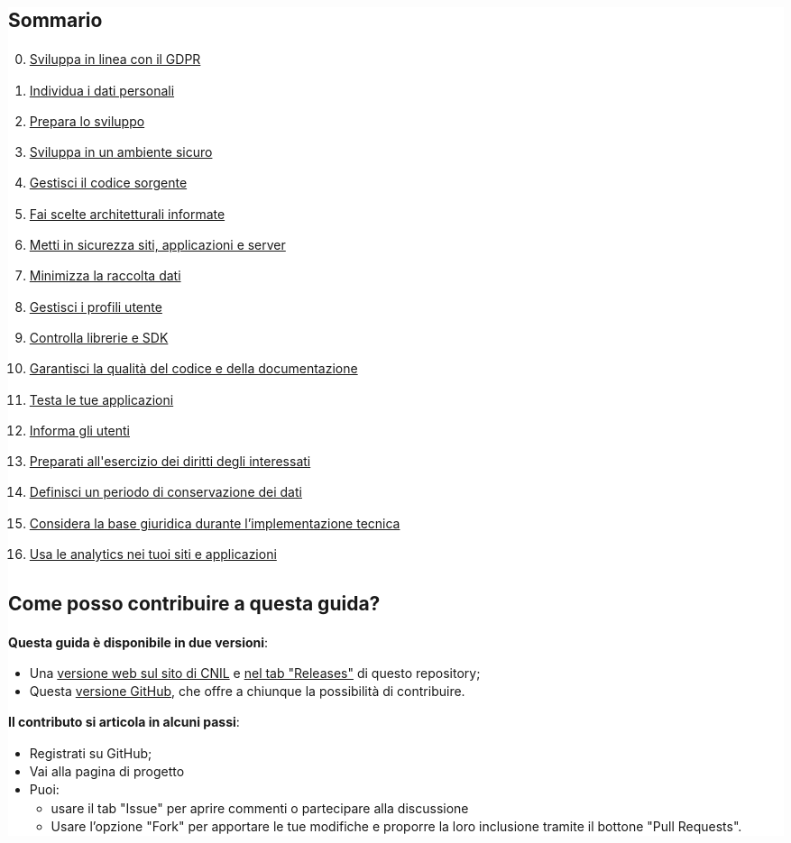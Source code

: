 ## Sommario

0. [Sviluppa in linea con il GDPR](#Scheda_n°0_:_Sviluppa_in_linea_con_il_GDPR)

1. [Individua i dati personali](#Scheda_n°1_:_Individua_i_dati_personali)

2. [Prepara lo sviluppo](#Scheda_n°2_:_Prepara_lo_sviluppo)

3. [Sviluppa in un ambiente sicuro](#Scheda_n°3_:_Sviluppa_in_un_ambiente_sicuro)

4. [Gestisci il codice sorgente](#Scheda_n°4_:_Gestisci_il_codice_sorgente)

5. [Fai scelte architetturali informate](#Scheda_n°5_:_Fai_scelte_architetturali_informate)

6. [Metti in sicurezza siti, applicazioni e server](#Scheda_n°6_:_Metti_in_sicurezza_siti,_applicazioni_e_server)

7. [Minimizza la raccolta dati](#Scheda_n°7_:_Minimizza_la_raccolta_dati)

8. [Gestisci i profili utente](#Scheda_n°8_:_Gestisci_i_profili_utente)

9. [Controlla librerie e SDK](#Scheda_n°09_:_Controlla_librerie_e_SDK)

10. [Garantisci la qualità del codice e della documentazione](#Scheda_n°10_:_Garantisci_la_qualità_del_codice_e_della_documentazione)

11. [Testa le tue applicazioni](#Scheda_n°11_:_Testa_le_tue_applicazioni)

12. [Informa gli utenti](#Scheda_n°12_:_Informa_gli_utenti)

13. [Preparati all'esercizio dei diritti degli interessati](#Scheda_n°13_:_Preparati_all'esercizio_dei_diritti_degli_interessati)

14. [Definisci un periodo di conservazione dei dati](#Scheda_n°14_:_Definisci_un_periodo_conservazione_dei_dati)

15. [Considera la base giuridica durante l’implementazione tecnica](#Scheda_n°15_:_Considera_la_base_giuridica_durante_l'implementazione_tecnica)

16. [Usa le analytics nei tuoi siti e applicazioni](#Scheda_n°16:_Usa_le_analytics_nei_tuoi_siti_e_applicazioni)



## Come posso contribuire a questa guida?

**Questa guida è disponibile in due versioni**:

* Una [versione web sul sito di CNIL](http://www.cnil.fr/en/rgpd-developers-guide) e [nel tab "Releases"](https://github.com/LINCnil/GDPR-Developer-Guide/releases) di questo repository;
* Questa [versione GitHub](https://github.com/LINCnil/GDPR-Developer-Guide), che offre a chiunque la possibilità di contribuire.

**Il contributo si articola in alcuni passi**:

* Registrati su GitHub;
* Vai alla pagina di progetto
* Puoi:
    * usare il tab "Issue" per aprire commenti o partecipare alla discussione
    * Usare l’opzione "Fork" per apportare le tue modifiche e proporre la loro inclusione tramite il bottone "Pull Requests".
